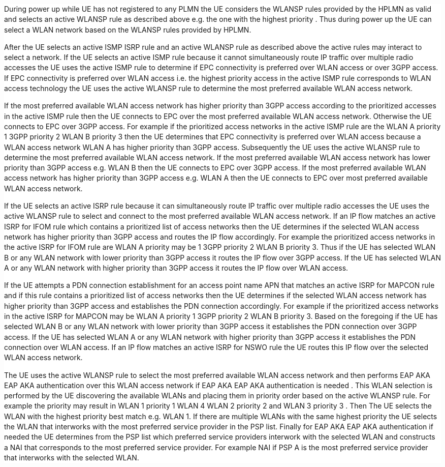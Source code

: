 During power up while UE has not registered to any PLMN the UE considers the WLANSP rules provided by the HPLMN as valid and selects an active WLANSP rule as described above e.g. the one with the highest priority . Thus during power up the UE can select a WLAN network based on the WLANSP rules provided by HPLMN.

After the UE selects an active ISMP ISRP rule and an active WLANSP rule as described above the active rules may interact to select a network. If the UE selects an active ISMP rule because it cannot simultaneously route IP traffic over multiple radio accesses the UE uses the active ISMP rule to determine if EPC connectivity is preferred over WLAN access or over 3GPP access. If EPC connectivity is preferred over WLAN access i.e. the highest priority access in the active ISMP rule corresponds to WLAN access technology the UE uses the active WLANSP rule to determine the most preferred available WLAN access network.

If the most preferred available WLAN access network has higher priority than 3GPP access according to the prioritized accesses in the active ISMP rule then the UE connects to EPC over the most preferred available WLAN access network. Otherwise the UE connects to EPC over 3GPP access. For example if the prioritized access networks in the active ISMP rule are the WLAN A priority 1 3GPP priority 2 WLAN B priority 3 then the UE determines that EPC connectivity is preferred over WLAN access because a WLAN access network WLAN A has higher priority than 3GPP access. Subsequently the UE uses the active WLANSP rule to determine the most preferred available WLAN access network. If the most preferred available WLAN access network has lower priority than 3GPP access e.g. WLAN B then the UE connects to EPC over 3GPP access. If the most preferred available WLAN access network has higher priority than 3GPP access e.g. WLAN A then the UE connects to EPC over most preferred available WLAN access network.

If the UE selects an active ISRP rule because it can simultaneously route IP traffic over multiple radio accesses the UE uses the active WLANSP rule to select and connect to the most preferred available WLAN access network. If an IP flow matches an active ISRP for IFOM rule which contains a prioritized list of access networks then the UE determines if the selected WLAN access network has higher priority than 3GPP access and routes the IP flow accordingly. For example the prioritized access networks in the active ISRP for IFOM rule are WLAN A priority may be 1 3GPP priority 2 WLAN B priority 3. Thus if the UE has selected WLAN B or any WLAN network with lower priority than 3GPP access it routes the IP flow over 3GPP access. If the UE has selected WLAN A or any WLAN network with higher priority than 3GPP access it routes the IP flow over WLAN access.

If the UE attempts a PDN connection establishment for an access point name APN that matches an active ISRP for MAPCON rule and if this rule contains a prioritized list of access networks then the UE determines if the selected WLAN access network has higher priority than 3GPP access and establishes the PDN connection accordingly. For example if the prioritized access networks in the active ISRP for MAPCON may be WLAN A priority 1 3GPP priority 2 WLAN B priority 3. Based on the foregoing if the UE has selected WLAN B or any WLAN network with lower priority than 3GPP access it establishes the PDN connection over 3GPP access. If the UE has selected WLAN A or any WLAN network with higher priority than 3GPP access it establishes the PDN connection over WLAN access. If an IP flow matches an active ISRP for NSWO rule the UE routes this IP flow over the selected WLAN access network.

The UE uses the active WLANSP rule to select the most preferred available WLAN access network and then performs EAP AKA EAP AKA authentication over this WLAN access network if EAP AKA EAP AKA authentication is needed . This WLAN selection is performed by the UE discovering the available WLANs and placing them in priority order based on the active WLANSP rule. For example the priority may result in WLAN 1 priority 1 WLAN 4 WLAN 2 priority 2 and WLAN 3 priority 3 . Then The UE selects the WLAN with the highest priority best match e.g. WLAN 1. If there are multiple WLANs with the same highest priority the UE selects the WLAN that interworks with the most preferred service provider in the PSP list. Finally for EAP AKA EAP AKA authentication if needed the UE determines from the PSP list which preferred service providers interwork with the selected WLAN and constructs a NAI that corresponds to the most preferred service provider. For example NAI if PSP A is the most preferred service provider that interworks with the selected WLAN.
